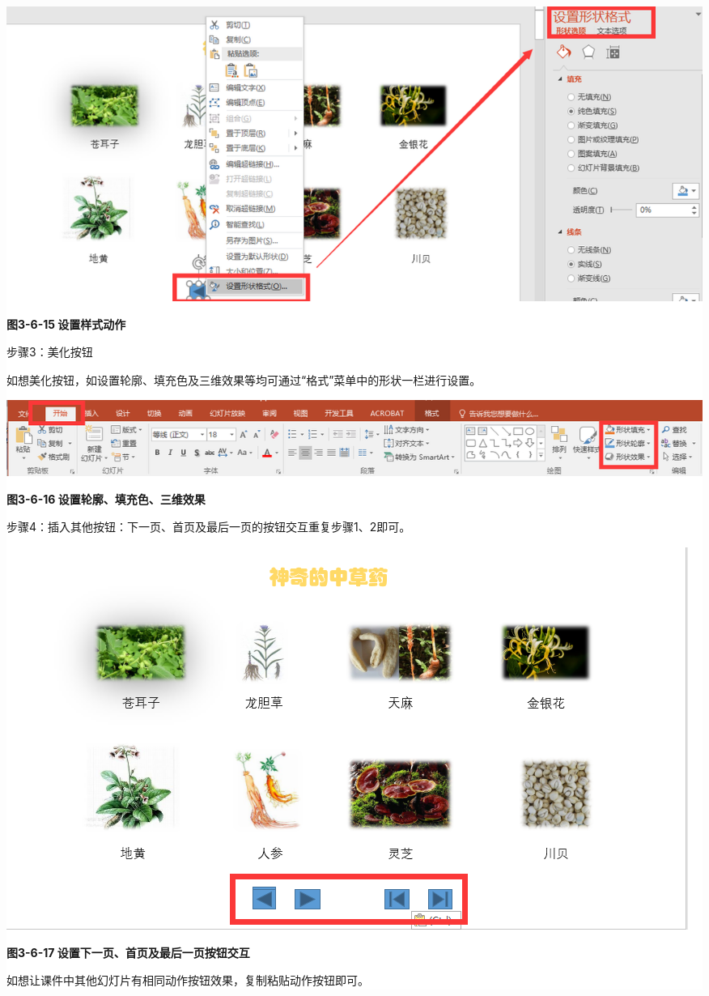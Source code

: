 ![](/assets/3-6-15.png)

**图3-6-15 设置样式动作**

步骤3：美化按钮

如想美化按钮，如设置轮廓、填充色及三维效果等均可通过“格式”菜单中的形状一栏进行设置。

![](/assets/3-6-16.png)

**图3-6-16 设置轮廓、填充色、三维效果**

步骤4：插入其他按钮：下一页、首页及最后一页的按钮交互重复步骤1、2即可。

![](/assets/3-6-17.png)

**图3-6-17 设置下一页、首页及最后一页按钮交互**

如想让课件中其他幻灯片有相同动作按钮效果，复制粘贴动作按钮即可。

